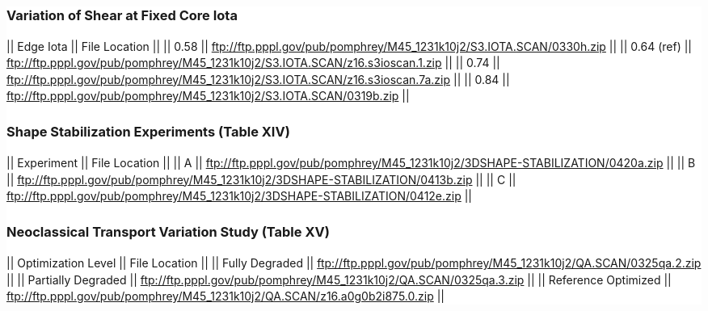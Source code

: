 ### Variation of Shear at Fixed Core Iota

\|\| Edge Iota \|\| File Location \|\| \|\| 0.58 \|\|
<ftp://ftp.pppl.gov/pub/pomphrey/M45_1231k10j2/S3.IOTA.SCAN/0330h.zip>
\|\| \|\| 0.64 (ref) \|\|
<ftp://ftp.pppl.gov/pub/pomphrey/M45_1231k10j2/S3.IOTA.SCAN/z16.s3ioscan.1.zip>
\|\| \|\| 0.74 \|\|
<ftp://ftp.pppl.gov/pub/pomphrey/M45_1231k10j2/S3.IOTA.SCAN/z16.s3ioscan.7a.zip>
\|\| \|\| 0.84 \|\|
<ftp://ftp.pppl.gov/pub/pomphrey/M45_1231k10j2/S3.IOTA.SCAN/0319b.zip>
\|\|

### Shape Stabilization Experiments (Table XIV)

\|\| Experiment \|\| File Location \|\| \|\| A \|\|
<ftp://ftp.pppl.gov/pub/pomphrey/M45_1231k10j2/3DSHAPE-STABILIZATION/0420a.zip>
\|\| \|\| B \|\|
<ftp://ftp.pppl.gov/pub/pomphrey/M45_1231k10j2/3DSHAPE-STABILIZATION/0413b.zip>
\|\| \|\| C \|\|
<ftp://ftp.pppl.gov/pub/pomphrey/M45_1231k10j2/3DSHAPE-STABILIZATION/0412e.zip>
\|\|

### Neoclassical Transport Variation Study (Table XV)

\|\| Optimization Level \|\| File Location \|\| \|\| Fully Degraded \|\|
<ftp://ftp.pppl.gov/pub/pomphrey/M45_1231k10j2/QA.SCAN/0325qa.2.zip>
\|\| \|\| Partially Degraded \|\|
<ftp://ftp.pppl.gov/pub/pomphrey/M45_1231k10j2/QA.SCAN/0325qa.3.zip>
\|\| \|\| Reference Optimized \|\|
<ftp://ftp.pppl.gov/pub/pomphrey/M45_1231k10j2/QA.SCAN/z16.a0g0b2i875.0.zip>
\|\|
